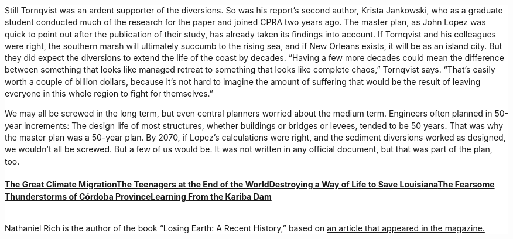 Still Tornqvist was an ardent supporter of the diversions. So was his
report’s second author, Krista Jankowski, who as a graduate student
conducted much of the research for the paper and joined CPRA two years
ago. The master plan, as John Lopez was quick to point out after the
publication of their study, has already taken its findings into account.
If Tornqvist and his colleagues were right, the southern marsh will
ultimately succumb to the rising sea, and if New Orleans exists, it will
be as an island city. But they did expect the diversions to extend the
life of the coast by decades. “Having a few more decades could mean the
difference between something that looks like managed retreat to
something that looks like complete chaos,” Tornqvist says. “That’s
easily worth a couple of billion dollars, because it’s not hard to
imagine the amount of suffering that would be the result of leaving
everyone in this whole region to fight for themselves.”

We may all be screwed in the long term, but even central planners
worried about the medium term. Engineers often planned in 50-year
increments: The design life of most structures, whether buildings or
bridges or levees, tended to be 50 years. That was why the master plan
was a 50-year plan. By 2070, if Lopez’s calculations were right, and the
sediment diversions worked as designed, we wouldn’t all be screwed. But
a few of us would be. It was not written in any official document, but
that was part of the plan,
too.

#### [The Great Climate Migration](https://www.nytimes3xbfgragh.onion/interactive/2020/07/23/magazine/climate-migration.html)[The Teenagers at the End of the World](https://www.nytimes3xbfgragh.onion/interactive/2020/07/21/magazine/teenage-activist-climate-change.html)[Destroying a Way of Life to Save Louisiana](https://www.nytimes3xbfgragh.onion/interactive/2020/07/21/magazine/louisiana-coast-engineering.html)[The Fearsome Thunderstorms of Córdoba Province](https://www.nytimes3xbfgragh.onion/interactive/2020/07/22/magazine/worst-storms-argentina.html)[Learning From the Kariba Dam](https://www.nytimes3xbfgragh.onion/interactive/2020/07/22/magazine/zambia-kariba-dam.html)

-----

Nathaniel Rich is the author of the book “Losing Earth: A Recent
History,” based on [an article that appeared in the
magazine.](https://www.nytimes3xbfgragh.onion/interactive/2018/08/01/magazine/climate-change-losing-earth.html)

</div>

<div class="rad-article-credits">

</div>

</div>

<div class="topnav" data-slug="19mag-plaquemines">
